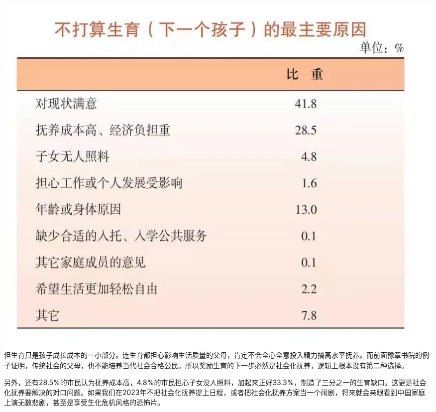 ![](/images/btnews/0501_0600/0581/6e357153-3df1-4c3f-aaf9-a0308cb621a9.webp)

但生育只是孩子成长成本的一小部分。连生育都担心影响生活质量的父母，肯定不会全心全意投入精力搞高水平抚养。而前面豫章书院的例子证明，传统社会的父母，也不能培养当代社会合格公民。所以奖励生育的下一步必然是社会化抚养，逻辑上根本没有第二种选择。

另外，还有28.5%的市民认为抚养成本高，4.8%的市民担心子女没人照料，加起来正好33.3%，制造了三分之一的生育缺口。这更是社会化抚养要解决的对口问题。如果我们在2023年不把社会化抚养提上日程，或者把社会化抚养方案当一个闹剧，将来就会亲眼看到中国家庭上演无数悲剧，甚至是享受生化危机风格的恐怖片。
